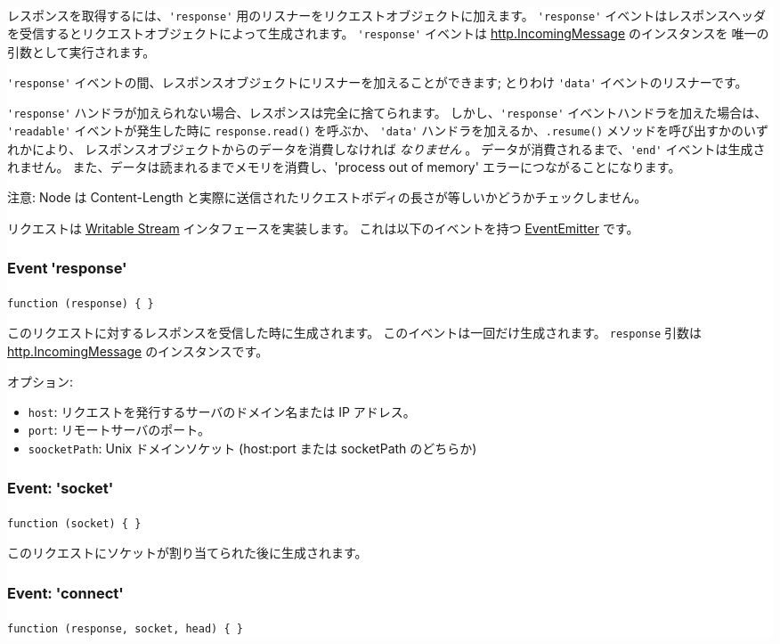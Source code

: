 

レスポンスを取得するには、`'response'` 用のリスナーをリクエストオブジェクトに加えます。
`'response'` イベントはレスポンスヘッダを受信するとリクエストオブジェクトによって生成されます。
`'response'` イベントは [http.IncomingMessage][] のインスタンスを
唯一の引数として実行されます。



`'response'` イベントの間、レスポンスオブジェクトにリスナーを加えることができます;
とりわけ `'data'` イベントのリスナーです。



`'response'` ハンドラが加えられない場合、レスポンスは完全に捨てられます。
しかし、`'response'` イベントハンドラを加えた場合は、
`'readable'` イベントが発生した時に `response.read()` を呼ぶか、
`'data'` ハンドラを加えるか、`.resume()` メソッドを呼び出すかのいずれかにより、
レスポンスオブジェクトからのデータを消費しなければ *なりません* 。
データが消費されるまで、`'end'` イベントは生成されません。
また、データは読まれるまでメモリを消費し、'process out of memory'
エラーにつながることになります。



注意: Node は Content-Length と実際に送信されたリクエストボディの長さが等しいかどうかチェックしません。



リクエストは [Writable  Stream][] インタフェースを実装します。
これは以下のイベントを持つ [EventEmitter][] です。

### Event 'response'

`function (response) { }`



このリクエストに対するレスポンスを受信した時に生成されます。
このイベントは一回だけ生成されます。
`response` 引数は [http.IncomingMessage][] のインスタンスです。



オプション:



- `host`: リクエストを発行するサーバのドメイン名または IP アドレス。
- `port`: リモートサーバのポート。
- `soocketPath`: Unix ドメインソケット (host:port または socketPath のどちらか)

### Event: 'socket'

`function (socket) { }`



このリクエストにソケットが割り当てられた後に生成されます。

### Event: 'connect'

`function (response, socket, head) { }`


['checkContinue']: #http_event_checkcontinue
['listening']: net.html#net_event_listening
[Agent]: #http_class_http_agent
[Buffer]: buffer.html#buffer_buffer
[EventEmitter]: events.html#events_class_events_eventemitter
[Readable Stream]: stream.html#stream_readable_stream
[Writable Stream]: stream.html#stream_writable_stream
[global Agent]: #http_http_globalagent
[http.ClientRequest]: #http_class_http_clientrequest
[http.IncomingMessage]: #http_http_incomingmessage
[http.ServerResponse]: #http_class_http_serverresponse
[http.Server]: #http_class_http_server
[http.request()]: #http_http_request_options_callback
[http.request()]: #http_http_request_options_callback
[net.Server.close()]: net.html#net_server_close_callback
[net.Server.listen(path)]: net.html#net_server_listen_path_callback
[net.Server.listen(port)]: net.html#net_server_listen_port_host_backlog_callback
[response.end()]: #http_response_end_data_encoding
[response.write()]: #http_response_write_chunk_encoding
[response.writeContinue()]: #http_response_writecontinue
[response.writeHead()]: #http_response_writehead_statuscode_reasonphrase_headers
[socket.setKeepAlive()]: net.html#net_socket_setkeepalive_enable_initialdelay
[socket.setNoDelay()]: net.html#net_socket_setnodelay_nodelay
[socket.setTimeout()]: net.html#net_socket_settimeout_timeout_callback
[stream.setEncoding()]: stream.html#stream_stream_setencoding_encoding
[url.parse()]: url.html#url_url_parse_urlstr_parsequerystring_slashesdenotehost